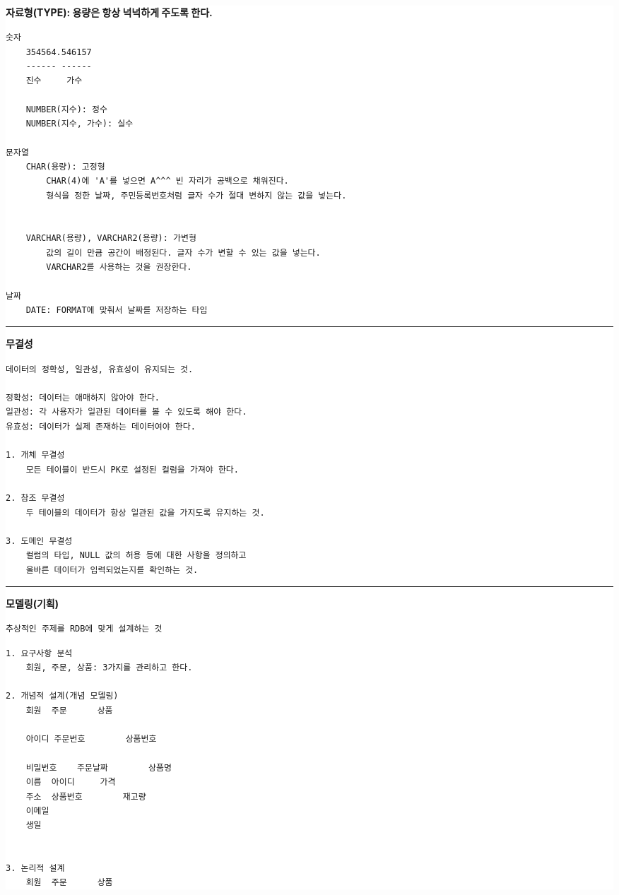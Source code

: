 **자료형(TYPE): 용량은 항상 넉넉하게 주도록 한다.**
```
숫자
    354564.546157
    ------ ------
    진수     가수

    NUMBER(지수): 정수
    NUMBER(지수, 가수): 실수

문자열
    CHAR(용량): 고정형
        CHAR(4)에 'A'를 넣으면 A^^^ 빈 자리가 공백으로 채워진다.
        형식을 정한 날짜, 주민등록번호처럼 글자 수가 절대 변하지 않는 값을 넣는다.


    VARCHAR(용량), VARCHAR2(용량): 가변형
        값의 길이 만큼 공간이 배정된다. 글자 수가 변할 수 있는 값을 넣는다.
        VARCHAR2를 사용하는 것을 권장한다.

날짜
    DATE: FORMAT에 맞춰서 날짜를 저장하는 타입
```
-------------------------------------------------------------
**무결성**
```
데이터의 정확성, 일관성, 유효성이 유지되는 것.

정확성: 데이터는 애매하지 않아야 한다.
일관성: 각 사용자가 일관된 데이터를 볼 수 있도록 해야 한다.
유효성: 데이터가 실제 존재하는 데이터여야 한다.

1. 개체 무결성
    모든 테이블이 반드시 PK로 설정된 컬럼을 가져야 한다.

2. 참조 무결성
    두 테이블의 데이터가 항상 일관된 값을 가지도록 유지하는 것.

3. 도메인 무결성
    컬럼의 타입, NULL 값의 허용 등에 대한 사항을 정의하고
    올바른 데이터가 입력되었는지를 확인하는 것.
```
-------------------------------------------------------------
**모델링(기획)**
```
추상적인 주제를 RDB에 맞게 설계하는 것
```
```
1. 요구사항 분석
    회원, 주문, 상품: 3가지를 관리하고 한다.

2. 개념적 설계(개념 모델링)
    회원	주문		상품

    아이디	주문번호		상품번호

    비밀번호	주문날짜		상품명
    이름	아이디		가격
    주소	상품번호		재고량
    이메일
    생일
	

3. 논리적 설계
    회원	주문		상품
```